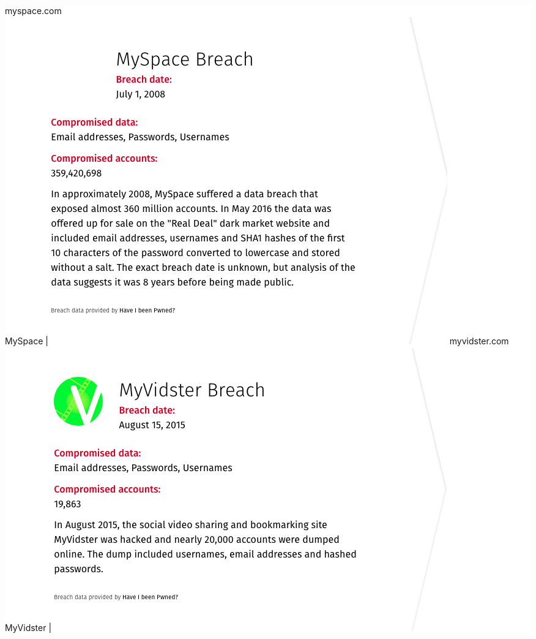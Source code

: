 myspace.com<br/>MySpace | ![](./cypress/screenshots/MySpace.png)
myvidster.com<br/>MyVidster | ![](./cypress/screenshots/MyVidster.png)